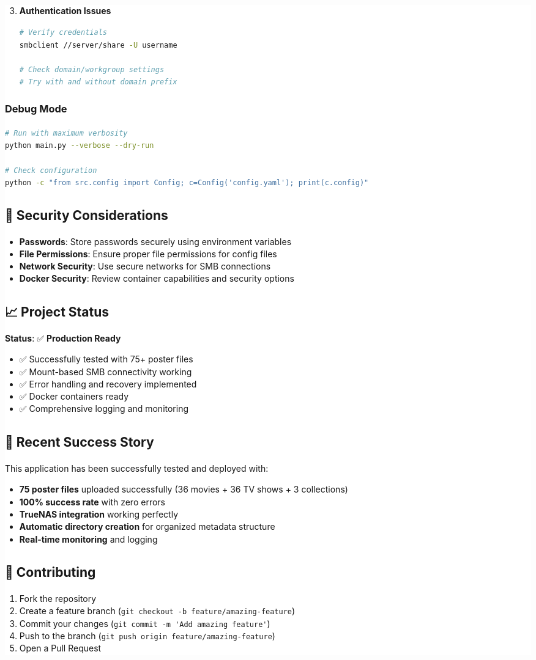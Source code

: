3. **Authentication Issues**
   ```bash
   # Verify credentials
   smbclient //server/share -U username
   
   # Check domain/workgroup settings
   # Try with and without domain prefix
   ```

### Debug Mode

```bash
# Run with maximum verbosity
python main.py --verbose --dry-run

# Check configuration
python -c "from src.config import Config; c=Config('config.yaml'); print(c.config)"
```

## 🔐 Security Considerations

- **Passwords**: Store passwords securely using environment variables
- **File Permissions**: Ensure proper file permissions for config files
- **Network Security**: Use secure networks for SMB connections
- **Docker Security**: Review container capabilities and security options

## 📈 Project Status

**Status**: ✅ **Production Ready**

- ✅ Successfully tested with 75+ poster files
- ✅ Mount-based SMB connectivity working
- ✅ Error handling and recovery implemented
- ✅ Docker containers ready
- ✅ Comprehensive logging and monitoring

## 🚀 Recent Success Story

This application has been successfully tested and deployed with:

- **75 poster files** uploaded successfully (36 movies + 36 TV shows + 3 collections)
- **100% success rate** with zero errors
- **TrueNAS integration** working perfectly
- **Automatic directory creation** for organized metadata structure
- **Real-time monitoring** and logging

## 🤝 Contributing

1. Fork the repository
2. Create a feature branch (`git checkout -b feature/amazing-feature`)
3. Commit your changes (`git commit -m 'Add amazing feature'`)
4. Push to the branch (`git push origin feature/amazing-feature`)
5. Open a Pull Request
